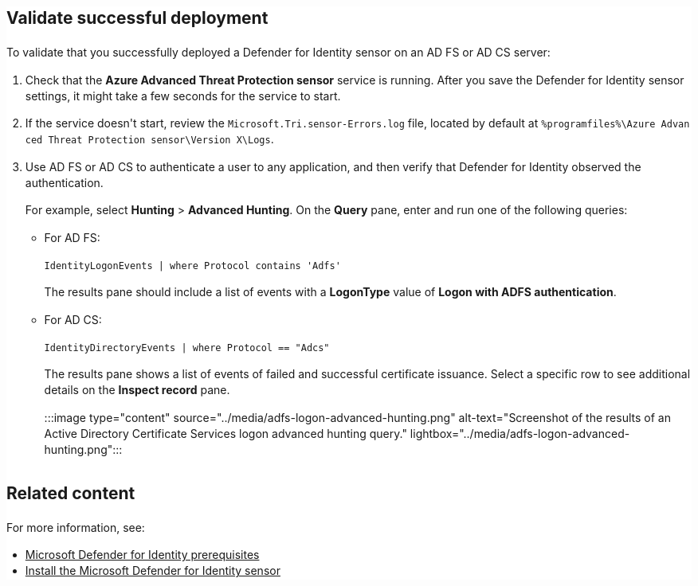 ## Validate successful deployment

To validate that you successfully deployed a Defender for Identity sensor on an AD FS or AD CS server:

1. Check that the **Azure Advanced Threat Protection sensor** service is running. After you save the Defender for Identity sensor settings, it might take a few seconds for the service to start.

1. If the service doesn't start, review the `Microsoft.Tri.sensor-Errors.log` file, located by default at `%programfiles%\Azure Advanced Threat Protection sensor\Version X\Logs`.

1. Use AD FS or AD CS to authenticate a user to any application, and then verify that Defender for Identity observed the authentication.

   For example, select **Hunting** > **Advanced Hunting**. On the **Query** pane, enter and run one of the following queries:

   - For AD FS:

     ```query
     IdentityLogonEvents | where Protocol contains 'Adfs'
     ```

     The results pane should include a list of events with a **LogonType** value of **Logon with ADFS authentication**.

   - For AD CS:

     ```query
     IdentityDirectoryEvents | where Protocol == "Adcs"
     ```

     The results pane shows a list of events of failed and successful certificate issuance. Select a specific row to see additional details on the **Inspect record** pane.

     :::image type="content" source="../media/adfs-logon-advanced-hunting.png" alt-text="Screenshot of the results of an Active Directory Certificate Services logon advanced hunting query." lightbox="../media/adfs-logon-advanced-hunting.png":::

## Related content

For more information, see:

- [Microsoft Defender for Identity prerequisites](prerequisites-sensor-version-2.md)
- [Install the Microsoft Defender for Identity sensor](install-sensor.md)

